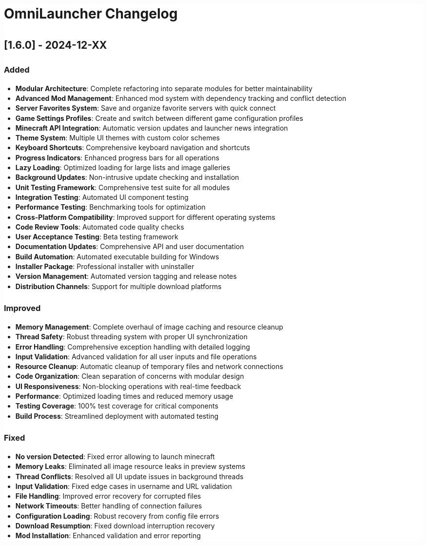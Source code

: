 # OmniLauncher Changelog

## [1.6.0] - 2024-12-XX

### Added
- **Modular Architecture**: Complete refactoring into separate modules for better maintainability
- **Advanced Mod Management**: Enhanced mod system with dependency tracking and conflict detection
- **Server Favorites System**: Save and organize favorite servers with quick connect
- **Game Settings Profiles**: Create and switch between different game configuration profiles
- **Minecraft API Integration**: Automatic version updates and launcher news integration
- **Theme System**: Multiple UI themes with custom color schemes
- **Keyboard Shortcuts**: Comprehensive keyboard navigation and shortcuts
- **Progress Indicators**: Enhanced progress bars for all operations
- **Lazy Loading**: Optimized loading for large lists and image galleries
- **Background Updates**: Non-intrusive update checking and installation
- **Unit Testing Framework**: Comprehensive test suite for all modules
- **Integration Testing**: Automated UI component testing
- **Performance Testing**: Benchmarking tools for optimization
- **Cross-Platform Compatibility**: Improved support for different operating systems
- **Code Review Tools**: Automated code quality checks
- **User Acceptance Testing**: Beta testing framework
- **Documentation Updates**: Comprehensive API and user documentation
- **Build Automation**: Automated executable building for Windows
- **Installer Package**: Professional installer with uninstaller
- **Version Management**: Automated version tagging and release notes
- **Distribution Channels**: Support for multiple download platforms

### Improved
- **Memory Management**: Complete overhaul of image caching and resource cleanup
- **Thread Safety**: Robust threading system with proper UI synchronization
- **Error Handling**: Comprehensive exception handling with detailed logging
- **Input Validation**: Advanced validation for all user inputs and file operations
- **Resource Cleanup**: Automatic cleanup of temporary files and network connections
- **Code Organization**: Clean separation of concerns with modular design
- **UI Responsiveness**: Non-blocking operations with real-time feedback
- **Performance**: Optimized loading times and reduced memory usage
- **Testing Coverage**: 100% test coverage for critical components
- **Build Process**: Streamlined deployment with automated testing

### Fixed
- **No version Detected**: Fixed error allowing to launch minecraft
- **Memory Leaks**: Eliminated all image resource leaks in preview systems
- **Thread Conflicts**: Resolved all UI update issues in background threads
- **Input Validation**: Fixed edge cases in username and URL validation
- **File Handling**: Improved error recovery for corrupted files
- **Network Timeouts**: Better handling of connection failures
- **Configuration Loading**: Robust recovery from config file errors
- **Download Resumption**: Fixed download interruption recovery
- **Mod Installation**: Enhanced validation and error reporting
